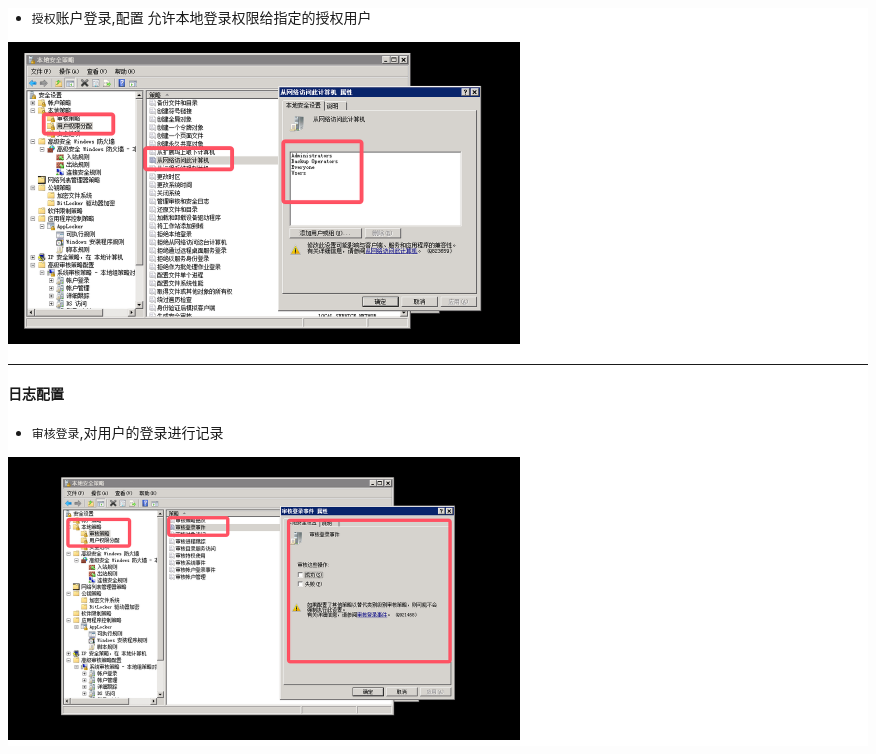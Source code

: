 - `授权`账户登录,配置 允许本地登录权限给指定的授权用户

<img src="./assets/image-20241014162838124.png" alt="image-20241014162838124" style="zoom:50%;" />

****

#### 日志配置

- `审核登录`,对用户的登录进行记录

<img src="./assets/image-20241014163045911.png" alt="image-20241014163045911" style="zoom:50%;" />

